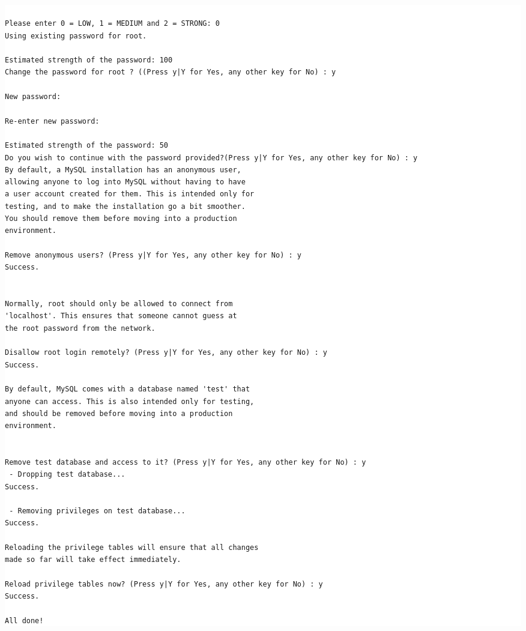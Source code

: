 ```mysql

Please enter 0 = LOW, 1 = MEDIUM and 2 = STRONG: 0
Using existing password for root.

Estimated strength of the password: 100 
Change the password for root ? ((Press y|Y for Yes, any other key for No) : y

New password: 

Re-enter new password: 

Estimated strength of the password: 50 
Do you wish to continue with the password provided?(Press y|Y for Yes, any other key for No) : y
By default, a MySQL installation has an anonymous user,
allowing anyone to log into MySQL without having to have
a user account created for them. This is intended only for
testing, and to make the installation go a bit smoother.
You should remove them before moving into a production
environment.

Remove anonymous users? (Press y|Y for Yes, any other key for No) : y
Success.


Normally, root should only be allowed to connect from
'localhost'. This ensures that someone cannot guess at
the root password from the network.

Disallow root login remotely? (Press y|Y for Yes, any other key for No) : y
Success.

By default, MySQL comes with a database named 'test' that
anyone can access. This is also intended only for testing,
and should be removed before moving into a production
environment.


Remove test database and access to it? (Press y|Y for Yes, any other key for No) : y
 - Dropping test database...
Success.

 - Removing privileges on test database...
Success.

Reloading the privilege tables will ensure that all changes
made so far will take effect immediately.

Reload privilege tables now? (Press y|Y for Yes, any other key for No) : y
Success.

All done! 
```
